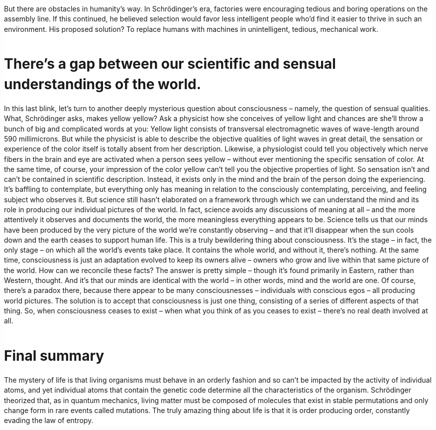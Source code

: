 But there are obstacles in humanity’s way. In Schrödinger’s era, factories were encouraging tedious and boring operations on the assembly line. If this continued, he believed selection would favor less intelligent people who’d find it easier to thrive in such an environment. His proposed solution? To replace humans with machines in unintelligent, tedious, mechanical work.

# There’s a gap between our scientific and sensual understandings of the world.
In this last blink, let’s turn to another deeply mysterious question about consciousness – namely, the question of sensual qualities. What, Schrödinger asks, makes yellow yellow?
Ask a physicist how she conceives of yellow light and chances are she’ll throw a bunch of big and complicated words at you: Yellow light consists of transversal electromagnetic waves of wave-length around 590 millimicrons.
But while the physicist is able to describe the objective qualities of light waves in great detail, the sensation or experience of the color itself is totally absent from her description. Likewise, a physiologist could tell you objectively which nerve fibers in the brain and eye are activated when a person sees yellow –⁠ without ever mentioning the specific sensation of color. At the same time, of course, your impression of the color yellow can’t tell you the objective properties of light.
So sensation isn’t and can’t be contained in scientific description. Instead, it exists only in the mind and the brain of the person doing the experiencing.
It’s baffling to contemplate, but everything only has meaning in relation to the consciously contemplating, perceiving, and feeling subject who observes it. But science still hasn’t elaborated on a framework through which we can understand the mind and its role in producing our individual pictures of the world.
In fact, science avoids any discussions of meaning at all –⁠ and the more attentively it observes and documents the world, the more meaningless everything appears to be. Science tells us that our minds have been produced by the very picture of the world we’re constantly observing –⁠ and that it’ll disappear when the sun cools down and the earth ceases to support human life.
This is a truly bewildering thing about consciousness. It’s the stage –⁠ in fact, the only stage –⁠ on which all the world’s events take place. It contains the whole world, and without it, there’s nothing. At the same time, consciousness is just an adaptation evolved to keep its owners alive – owners who grow and live within that same picture of the world. How can we reconcile these facts?
The answer is pretty simple –⁠ though it’s found primarily in Eastern, rather than Western, thought. And it’s that our minds are identical with the world –⁠ in other words, mind and the world are one. Of course, there’s a paradox there, because there appear to be many consciousnesses –⁠ individuals with conscious egos –⁠ all producing world pictures. The solution is to accept that consciousness is just one thing, consisting of a series of different aspects of that thing. So, when consciousness ceases to exist –⁠ when what you think of as you ceases to exist –⁠ there’s no real death involved at all.

# Final summary
The mystery of life is that living organisms must behave in an orderly fashion and so can’t be impacted by the activity of individual atoms, and yet individual atoms that contain the genetic code determine all the characteristics of the organism. Schrödinger theorized that, as in quantum mechanics, living matter must be composed of molecules that exist in stable permutations and only change form in rare events called mutations. The truly amazing thing about life is that it is order producing order, constantly evading the law of entropy.

